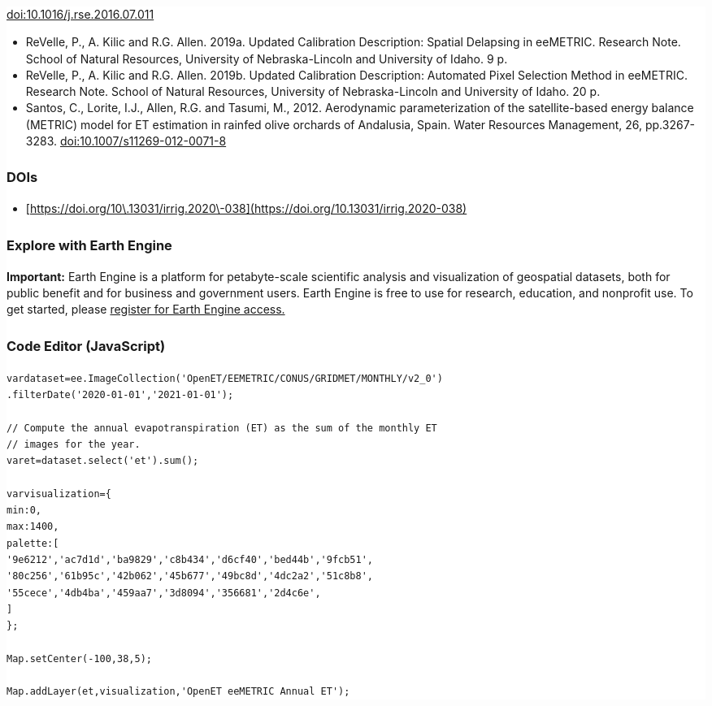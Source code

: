 [doi:10\.1016/j.rse.2016\.07\.011](https://doi.org/10.1016/j.rse.2016.07.011)
* ReVelle, P., A. Kilic and R.G. Allen. 2019a. Updated Calibration
Description: Spatial Delapsing in eeMETRIC. Research Note. School of
Natural Resources, University of Nebraska\-Lincoln and University of
Idaho. 9 p.
* ReVelle, P., A. Kilic and R.G. Allen. 2019b. Updated Calibration
Description: Automated Pixel Selection Method in eeMETRIC. Research
Note. School of Natural Resources, University of Nebraska\-Lincoln and
University of Idaho. 20 p.
* Santos, C., Lorite, I.J., Allen, R.G. and Tasumi, M., 2012\. Aerodynamic
parameterization of the satellite\-based energy balance (METRIC) model
for ET estimation in rainfed olive orchards of Andalusia, Spain. Water
Resources Management, 26, pp.3267\-3283\.
[doi:10\.1007/s11269\-012\-0071\-8](https://doi.org/10.1007/s11269-012-0071-8)





### DOIs


* [https://doi.org/10\.13031/irrig.2020\-038](https://doi.org/10.13031/irrig.2020-038)




### Explore with Earth Engine


**Important:** 
 Earth Engine is a platform for petabyte\-scale scientific analysis and visualization of
 geospatial datasets, both for public benefit and for business and government users.
 Earth Engine is free to use for research, education, and nonprofit use. To get started, please
 [register for Earth Engine access.](https://console.cloud.google.com/earth-engine)



### Code Editor (JavaScript)



```
vardataset=ee.ImageCollection('OpenET/EEMETRIC/CONUS/GRIDMET/MONTHLY/v2_0')
.filterDate('2020-01-01','2021-01-01');

// Compute the annual evapotranspiration (ET) as the sum of the monthly ET
// images for the year.
varet=dataset.select('et').sum();

varvisualization={
min:0,
max:1400,
palette:[
'9e6212','ac7d1d','ba9829','c8b434','d6cf40','bed44b','9fcb51',
'80c256','61b95c','42b062','45b677','49bc8d','4dc2a2','51c8b8',
'55cece','4db4ba','459aa7','3d8094','356681','2d4c6e',
]
};

Map.setCenter(-100,38,5);

Map.addLayer(et,visualization,'OpenET eeMETRIC Annual ET');
```

